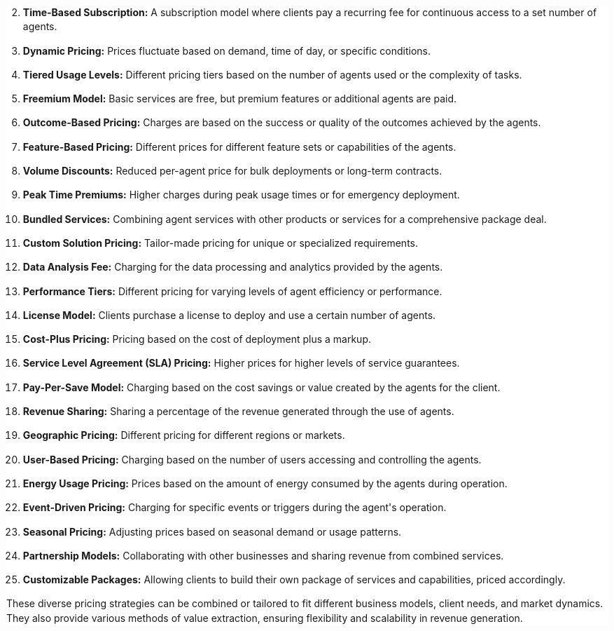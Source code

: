 2. **Time-Based Subscription:** A subscription model where clients pay a recurring fee for continuous access to a set number of agents.

3. **Dynamic Pricing:** Prices fluctuate based on demand, time of day, or specific conditions.

4. **Tiered Usage Levels:** Different pricing tiers based on the number of agents used or the complexity of tasks.

5. **Freemium Model:** Basic services are free, but premium features or additional agents are paid.

6. **Outcome-Based Pricing:** Charges are based on the success or quality of the outcomes achieved by the agents.

7. **Feature-Based Pricing:** Different prices for different feature sets or capabilities of the agents.

8. **Volume Discounts:** Reduced per-agent price for bulk deployments or long-term contracts.

9. **Peak Time Premiums:** Higher charges during peak usage times or for emergency deployment.

10. **Bundled Services:** Combining agent services with other products or services for a comprehensive package deal.

11. **Custom Solution Pricing:** Tailor-made pricing for unique or specialized requirements.

12. **Data Analysis Fee:** Charging for the data processing and analytics provided by the agents.

13. **Performance Tiers:** Different pricing for varying levels of agent efficiency or performance.

14. **License Model:** Clients purchase a license to deploy and use a certain number of agents.

15. **Cost-Plus Pricing:** Pricing based on the cost of deployment plus a markup.

16. **Service Level Agreement (SLA) Pricing:** Higher prices for higher levels of service guarantees.

17. **Pay-Per-Save Model:** Charging based on the cost savings or value created by the agents for the client.

18. **Revenue Sharing:** Sharing a percentage of the revenue generated through the use of agents.

19. **Geographic Pricing:** Different pricing for different regions or markets.

20. **User-Based Pricing:** Charging based on the number of users accessing and controlling the agents.

21. **Energy Usage Pricing:** Prices based on the amount of energy consumed by the agents during operation.

22. **Event-Driven Pricing:** Charging for specific events or triggers during the agent's operation.

23. **Seasonal Pricing:** Adjusting prices based on seasonal demand or usage patterns.

24. **Partnership Models:** Collaborating with other businesses and sharing revenue from combined services.

25. **Customizable Packages:** Allowing clients to build their own package of services and capabilities, priced accordingly.

These diverse pricing strategies can be combined or tailored to fit different business models, client needs, and market dynamics. They also provide various methods of value extraction, ensuring flexibility and scalability in revenue generation.
